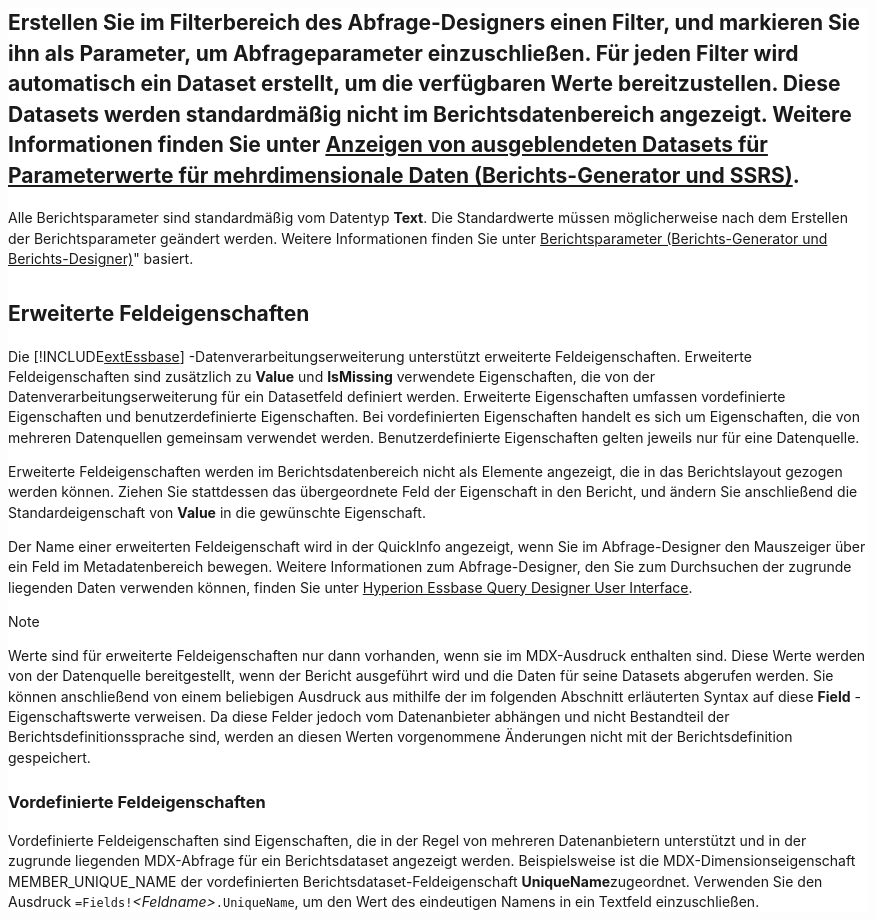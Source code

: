   
##  <a name="Parameters"></a> Erstellen Sie im Filterbereich des Abfrage-Designers einen Filter, und markieren Sie ihn als Parameter, um Abfrageparameter einzuschließen. Für jeden Filter wird automatisch ein Dataset erstellt, um die verfügbaren Werte bereitzustellen. Diese Datasets werden standardmäßig nicht im Berichtsdatenbereich angezeigt. Weitere Informationen finden Sie unter [Anzeigen von ausgeblendeten Datasets für Parameterwerte für mehrdimensionale Daten &#40;Berichts-Generator und SSRS&#41;](../../reporting-services/report-data/show-hidden-datasets-for-parameter-values-multidimensional-data.md).  
  
 Alle Berichtsparameter sind standardmäßig vom Datentyp **Text**. Die Standardwerte müssen möglicherweise nach dem Erstellen der Berichtsparameter geändert werden. Weitere Informationen finden Sie unter [Berichtsparameter &#40;Berichts-Generator und Berichts-Designer&#41;](../../reporting-services/report-design/report-parameters-report-builder-and-report-designer.md)" basiert.  
  
  
##  <a name="Extended"></a> Erweiterte Feldeigenschaften  
 Die [!INCLUDE[extEssbase](../../includes/extessbase-md.md)] -Datenverarbeitungserweiterung unterstützt erweiterte Feldeigenschaften. Erweiterte Feldeigenschaften sind zusätzlich zu **Value** und **IsMissing** verwendete Eigenschaften, die von der Datenverarbeitungserweiterung für ein Datasetfeld definiert werden. Erweiterte Eigenschaften umfassen vordefinierte Eigenschaften und benutzerdefinierte Eigenschaften. Bei vordefinierten Eigenschaften handelt es sich um Eigenschaften, die von mehreren Datenquellen gemeinsam verwendet werden. Benutzerdefinierte Eigenschaften gelten jeweils nur für eine Datenquelle.  
  
 Erweiterte Feldeigenschaften werden im Berichtsdatenbereich nicht als Elemente angezeigt, die in das Berichtslayout gezogen werden können. Ziehen Sie stattdessen das übergeordnete Feld der Eigenschaft in den Bericht, und ändern Sie anschließend die Standardeigenschaft von **Value** in die gewünschte Eigenschaft.  
  
 Der Name einer erweiterten Feldeigenschaft wird in der QuickInfo angezeigt, wenn Sie im Abfrage-Designer den Mauszeiger über ein Feld im Metadatenbereich bewegen. Weitere Informationen zum Abfrage-Designer, den Sie zum Durchsuchen der zugrunde liegenden Daten verwenden können, finden Sie unter [Hyperion Essbase Query Designer User Interface](../../reporting-services/report-data/hyperion-essbase-query-designer-user-interface.md).  
  
> [!NOTE]  
>  Werte sind für erweiterte Feldeigenschaften nur dann vorhanden, wenn sie im MDX-Ausdruck enthalten sind. Diese Werte werden von der Datenquelle bereitgestellt, wenn der Bericht ausgeführt wird und die Daten für seine Datasets abgerufen werden. Sie können anschließend von einem beliebigen Ausdruck aus mithilfe der im folgenden Abschnitt erläuterten Syntax auf diese **Field** -Eigenschaftswerte verweisen. Da diese Felder jedoch vom Datenanbieter abhängen und nicht Bestandteil der Berichtsdefinitionssprache sind, werden an diesen Werten vorgenommene Änderungen nicht mit der Berichtsdefinition gespeichert.  
  
  
### <a name="predefined-field-properties"></a>Vordefinierte Feldeigenschaften  
 Vordefinierte Feldeigenschaften sind Eigenschaften, die in der Regel von mehreren Datenanbietern unterstützt und in der zugrunde liegenden MDX-Abfrage für ein Berichtsdataset angezeigt werden. Beispielsweise ist die MDX-Dimensionseigenschaft MEMBER_UNIQUE_NAME der vordefinierten Berichtsdataset-Feldeigenschaft **UniqueName**zugeordnet. Verwenden Sie den Ausdruck `=Fields!`*\<Feldname>*`.UniqueName`, um den Wert des eindeutigen Namens in ein Textfeld einzuschließen.  
  